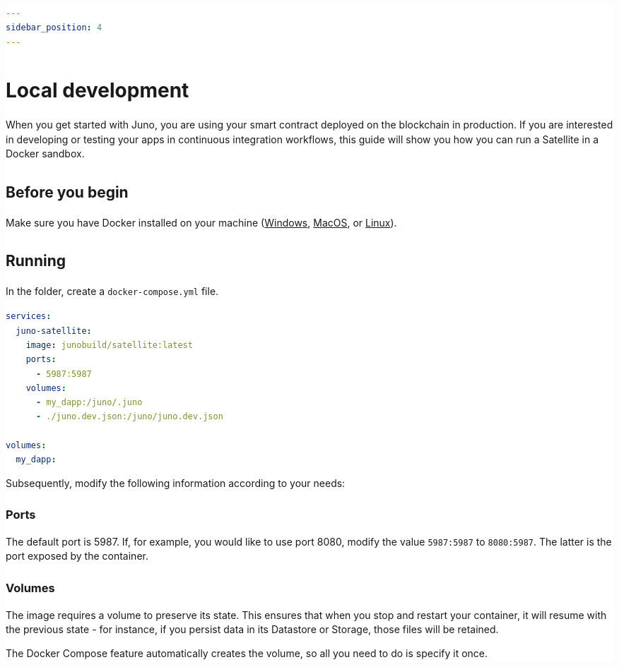 ```yaml
---
sidebar_position: 4
---
```


# Local development

When you get started with Juno, you are using your smart contract deployed on the blockchain in production. If you are interested in developing or testing your apps in continuous integration workflows, this guide will show you how you can run a Satellite in a Docker sandbox.

## Before you begin

Make sure you have Docker installed on your machine ([Windows](https://docs.docker.com/desktop/install/windows-install/), [MacOS](https://docs.docker.com/desktop/install/mac-install/), or [Linux](https://docs.docker.com/desktop/install/linux-install/)).

## Running

In the folder, create a `docker-compose.yml` file.

```yml title="docker-compose.yml"
services:
  juno-satellite:
    image: junobuild/satellite:latest
    ports:
      - 5987:5987
    volumes:
      - my_dapp:/juno/.juno
      - ./juno.dev.json:/juno/juno.dev.json

volumes:
  my_dapp:
```

Subsequently, modify the following information according to your needs:

### Ports

The default port is 5987. If, for example, you would like to use port 8080, modify the value `5987:5987` to `8080:5987`. The latter is the port exposed by the container.

### Volumes

The image requires a volume to preserve its state. This ensures that when you stop and restart your container, it will resume with the previous state - for instance, if you persist data in its Datastore or Storage, those files will be retained.

The Docker Compose feature automatically creates the volume, so all you need to do is specify it once.
